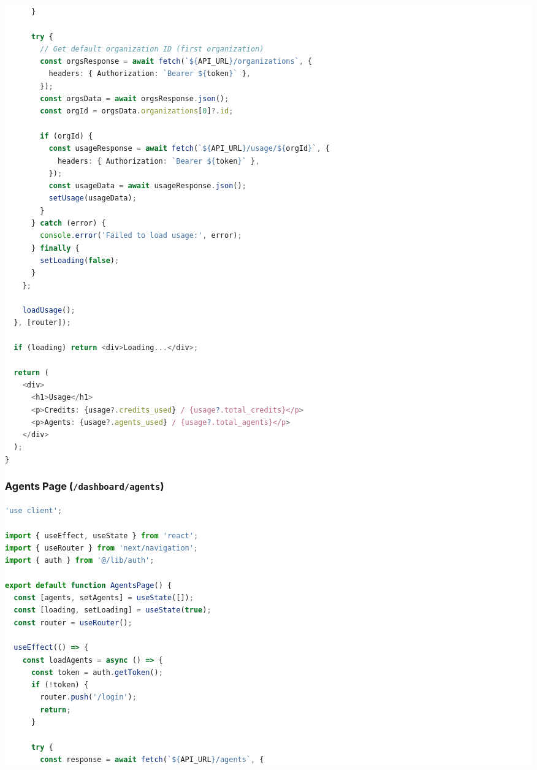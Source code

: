 ```typescript
      }

      try {
        // Get default organization ID (first organization)
        const orgsResponse = await fetch(`${API_URL}/organizations`, {
          headers: { Authorization: `Bearer ${token}` },
        });
        const orgsData = await orgsResponse.json();
        const orgId = orgsData.organizations[0]?.id;

        if (orgId) {
          const usageResponse = await fetch(`${API_URL}/usage/${orgId}`, {
            headers: { Authorization: `Bearer ${token}` },
          });
          const usageData = await usageResponse.json();
          setUsage(usageData);
        }
      } catch (error) {
        console.error('Failed to load usage:', error);
      } finally {
        setLoading(false);
      }
    };

    loadUsage();
  }, [router]);

  if (loading) return <div>Loading...</div>;

  return (
    <div>
      <h1>Usage</h1>
      <p>Credits: {usage?.credits_used} / {usage?.total_credits}</p>
      <p>Agents: {usage?.agents_used} / {usage?.total_agents}</p>
    </div>
  );
}
```

### Agents Page (`/dashboard/agents`)

```typescript
'use client';

import { useEffect, useState } from 'react';
import { useRouter } from 'next/navigation';
import { auth } from '@/lib/auth';

export default function AgentsPage() {
  const [agents, setAgents] = useState([]);
  const [loading, setLoading] = useState(true);
  const router = useRouter();

  useEffect(() => {
    const loadAgents = async () => {
      const token = auth.getToken();
      if (!token) {
        router.push('/login');
        return;
      }

      try {
        const response = await fetch(`${API_URL}/agents`, {
```